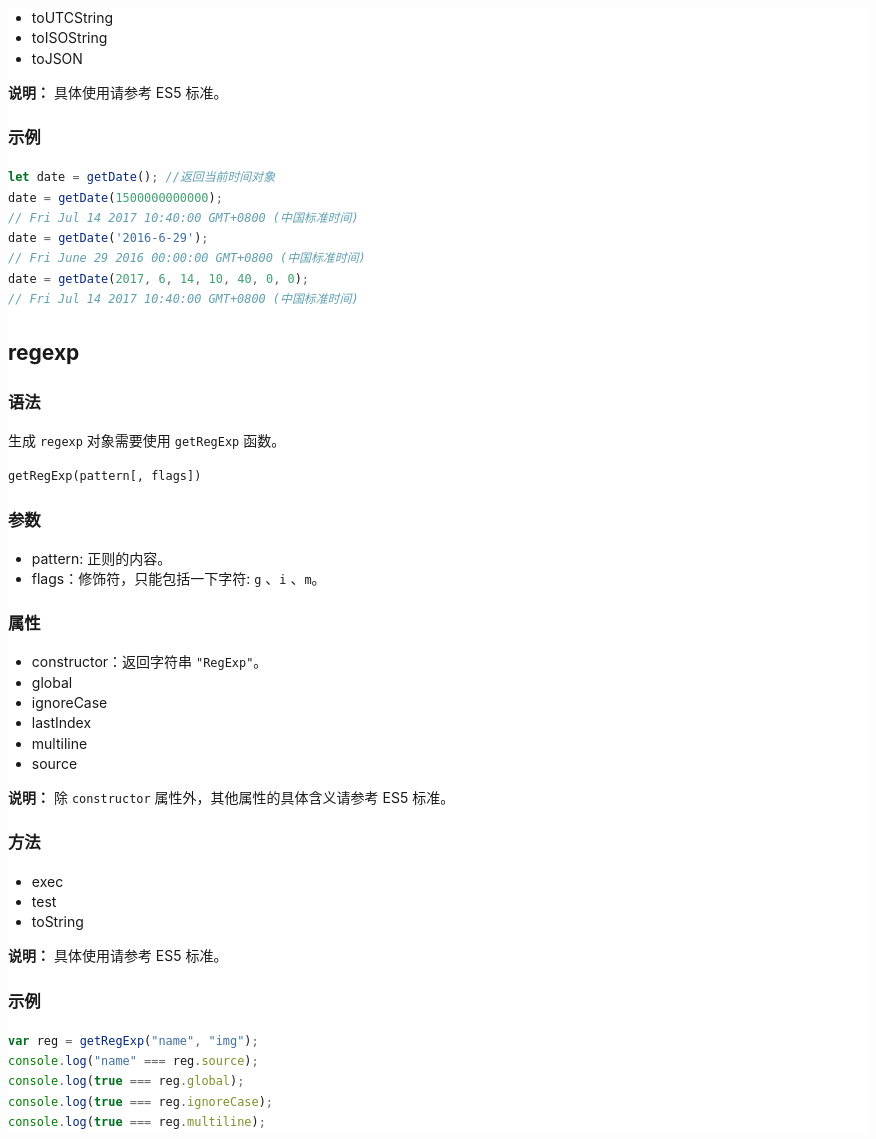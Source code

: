 - toUTCString
- toISOString
- toJSON

**说明：** 具体使用请参考 ES5 标准。

### 示例
```javascript
let date = getDate(); //返回当前时间对象
date = getDate(1500000000000);
// Fri Jul 14 2017 10:40:00 GMT+0800 (中国标准时间)
date = getDate('2016-6-29');
// Fri June 29 2016 00:00:00 GMT+0800 (中国标准时间)
date = getDate(2017, 6, 14, 10, 40, 0, 0);
// Fri Jul 14 2017 10:40:00 GMT+0800 (中国标准时间)
```

## regexp

### 语法
生成 `regexp` 对象需要使用 `getRegExp` 函数。
```
getRegExp(pattern[, flags])
```

### 参数

- pattern: 正则的内容。
- flags：修饰符，只能包括一下字符: `g` 、`i` 、`m`。

### 属性

- constructor：返回字符串 `"RegExp"`。
- global
- ignoreCase
- lastIndex
- multiline
- source

**说明：** 除 `constructor` 属性外，其他属性的具体含义请参考 ES5 标准。

### 方法

- exec
- test
- toString

**说明：** 具体使用请参考 ES5 标准。

### 示例
```javascript
var reg = getRegExp("name", "img");
console.log("name" === reg.source);
console.log(true === reg.global);
console.log(true === reg.ignoreCase);
console.log(true === reg.multiline);
```
